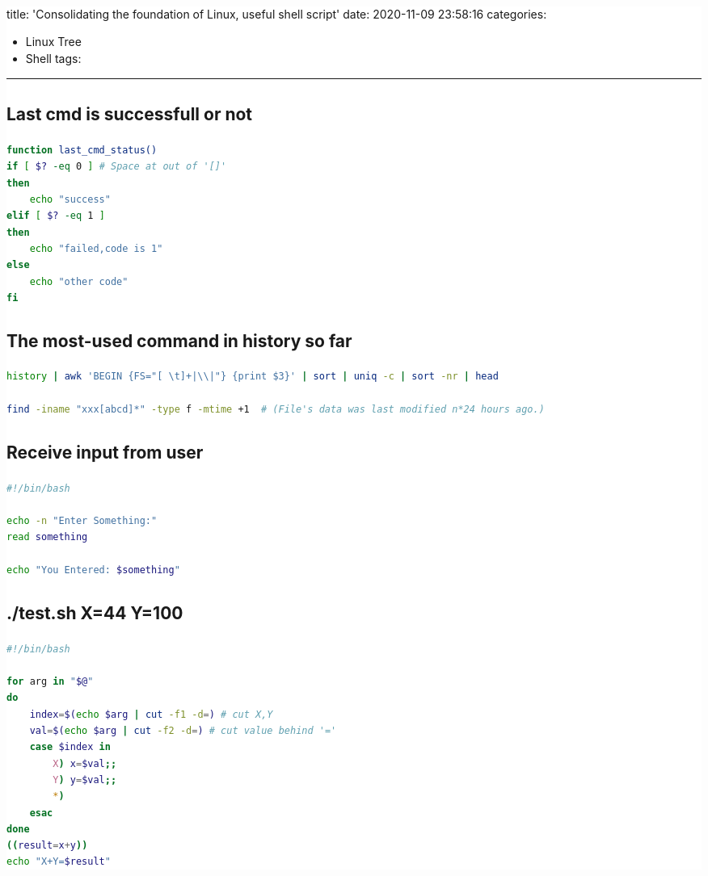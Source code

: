 title: 'Consolidating the foundation of Linux, useful shell script'
date: 2020-11-09 23:58:16
categories: 
- Linux Tree
- Shell
tags:
---

## Last cmd is successfull or not

```bash
function last_cmd_status()
if [ $? -eq 0 ] # Space at out of '[]'
then
    echo "success"
elif [ $? -eq 1 ]
then
    echo "failed,code is 1"
else
    echo "other code"
fi
```



## The most-used command in history so far
```bash
history | awk 'BEGIN {FS="[ \t]+|\\|"} {print $3}' | sort | uniq -c | sort -nr | head

find -iname "xxx[abcd]*" -type f -mtime +1  # (File's data was last modified n*24 hours ago.)
```

## Receive input from user

```bash
#!/bin/bash

echo -n "Enter Something:"
read something

echo "You Entered: $something"
```


## ./test.sh X=44 Y=100

```bash
#!/bin/bash

for arg in "$@"
do
    index=$(echo $arg | cut -f1 -d=) # cut X,Y
    val=$(echo $arg | cut -f2 -d=) # cut value behind '='
    case $index in
        X) x=$val;;
        Y) y=$val;;
        *)
    esac
done
((result=x+y))
echo "X+Y=$result"
```
